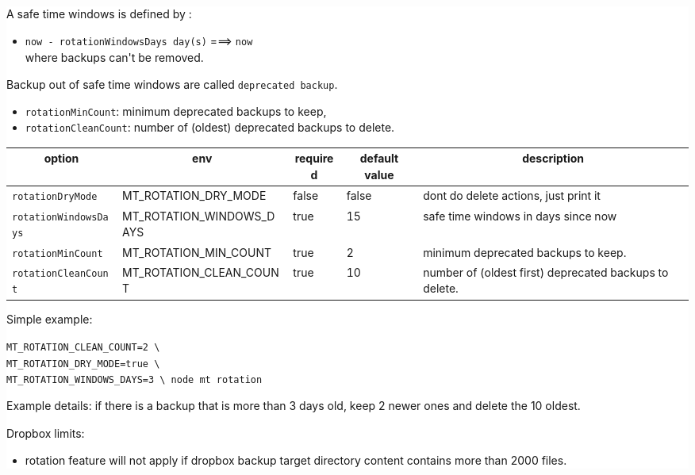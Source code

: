 A safe time windows is defined by :

- `now - rotationWindowsDays day(s)` ===> `now`  
  where backups can't be removed.

Backup out of safe time windows are called `deprecated backup`.

- `rotationMinCount`: minimum deprecated backups to keep,
- `rotationCleanCount`: number of (oldest) deprecated backups to delete.

| option                | env                      | required | default value | description                                            |
| --------------------- | ------------------------ | -------- | ------------- | ------------------------------------------------------ |
| `rotationDryMode`     | MT_ROTATION_DRY_MODE     | false    | false         | dont do delete actions, just print it                  |
| `rotationWindowsDays` | MT_ROTATION_WINDOWS_DAYS | true     | 15            | safe time windows in days since now                    |
| `rotationMinCount`    | MT_ROTATION_MIN_COUNT    | true     | 2             | minimum deprecated backups to keep.                    |
| `rotationCleanCount`  | MT_ROTATION_CLEAN_COUNT  | true     | 10            | number of (oldest first) deprecated backups to delete. |

Simple example:

```
MT_ROTATION_CLEAN_COUNT=2 \
MT_ROTATION_DRY_MODE=true \
MT_ROTATION_WINDOWS_DAYS=3 \ node mt rotation
```

Example details: if there is a backup that is more than 3 days old, keep 2 newer ones and delete the 10 oldest.

Dropbox limits:

- rotation feature will not apply if dropbox backup target directory content contains more than 2000 files.

